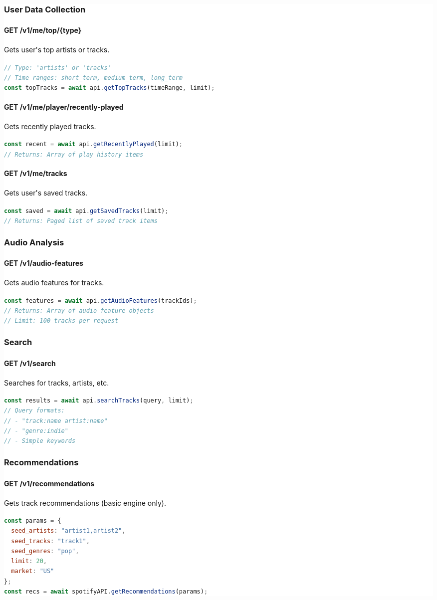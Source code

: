 ### User Data Collection

#### GET /v1/me/top/{type}
Gets user's top artists or tracks.
```javascript
// Type: 'artists' or 'tracks'
// Time ranges: short_term, medium_term, long_term
const topTracks = await api.getTopTracks(timeRange, limit);
```

#### GET /v1/me/player/recently-played
Gets recently played tracks.
```javascript
const recent = await api.getRecentlyPlayed(limit);
// Returns: Array of play history items
```

#### GET /v1/me/tracks
Gets user's saved tracks.
```javascript
const saved = await api.getSavedTracks(limit);
// Returns: Paged list of saved track items
```

### Audio Analysis

#### GET /v1/audio-features
Gets audio features for tracks.
```javascript
const features = await api.getAudioFeatures(trackIds);
// Returns: Array of audio feature objects
// Limit: 100 tracks per request
```

### Search

#### GET /v1/search
Searches for tracks, artists, etc.
```javascript
const results = await api.searchTracks(query, limit);
// Query formats:
// - "track:name artist:name"
// - "genre:indie"
// - Simple keywords
```

### Recommendations

#### GET /v1/recommendations
Gets track recommendations (basic engine only).
```javascript
const params = {
  seed_artists: "artist1,artist2",
  seed_tracks: "track1",
  seed_genres: "pop",
  limit: 20,
  market: "US"
};
const recs = await spotifyAPI.getRecommendations(params);
```
